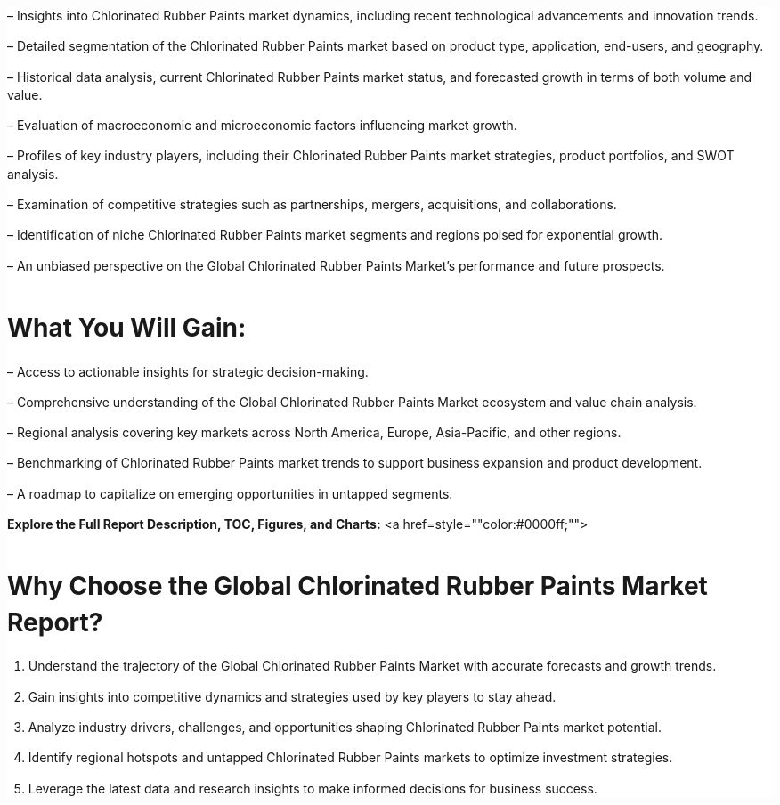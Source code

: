 – Insights into Chlorinated Rubber Paints market dynamics, including recent technological advancements and innovation trends.

– Detailed segmentation of the Chlorinated Rubber Paints market based on product type, application, end-users, and geography.

– Historical data analysis, current Chlorinated Rubber Paints market status, and forecasted growth in terms of both volume and value.

– Evaluation of macroeconomic and microeconomic factors influencing market growth.

– Profiles of key industry players, including their Chlorinated Rubber Paints market strategies, product portfolios, and SWOT analysis.

– Examination of competitive strategies such as partnerships, mergers, acquisitions, and collaborations.

– Identification of niche Chlorinated Rubber Paints market segments and regions poised for exponential growth.

– An unbiased perspective on the Global Chlorinated Rubber Paints Market’s performance and future prospects.

# <strong>What You Will Gain:</strong>

– Access to actionable insights for strategic decision-making.

– Comprehensive understanding of the Global Chlorinated Rubber Paints Market ecosystem and value chain analysis.

– Regional analysis covering key markets across North America, Europe, Asia-Pacific, and other regions.

– Benchmarking of Chlorinated Rubber Paints market trends to support business expansion and product development.

– A roadmap to capitalize on emerging opportunities in untapped segments.

<strong>Explore the Full Report Description, TOC, Figures, and Charts:</strong>
<a href=style=""color:#0000ff;""></a>

# <strong>Why Choose the Global Chlorinated Rubber Paints Market Report?</strong>

1. Understand the trajectory of the Global Chlorinated Rubber Paints Market with accurate forecasts and growth trends.

2. Gain insights into competitive dynamics and strategies used by key players to stay ahead.

3. Analyze industry drivers, challenges, and opportunities shaping Chlorinated Rubber Paints market potential.

4. Identify regional hotspots and untapped Chlorinated Rubber Paints markets to optimize investment strategies.

5. Leverage the latest data and research insights to make informed decisions for business success.
